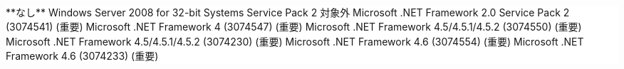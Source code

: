 </td>
<td style="border:1px solid black;">
**なし**

</td>
</tr>
<tr>
<td style="border:1px solid black;">
Windows Server 2008 for 32-bit Systems Service Pack 2

</td>
<td style="border:1px solid black;">
対象外

</td>
<td style="border:1px solid black;">
Microsoft .NET Framework 2.0 Service Pack 2  
(3074541)  
(重要)  
Microsoft .NET Framework 4  
(3074547)  
(重要)  
Microsoft .NET Framework 4.5/4.5.1/4.5.2  
(3074550)  
(重要)  
Microsoft .NET Framework 4.5/4.5.1/4.5.2  
(3074230)  
(重要)  
Microsoft .NET Framework 4.6  
(3074554)  
(重要)  
Microsoft .NET Framework 4.6  
(3074233)  
(重要)

</td>
<td style="border:1px solid black;">
